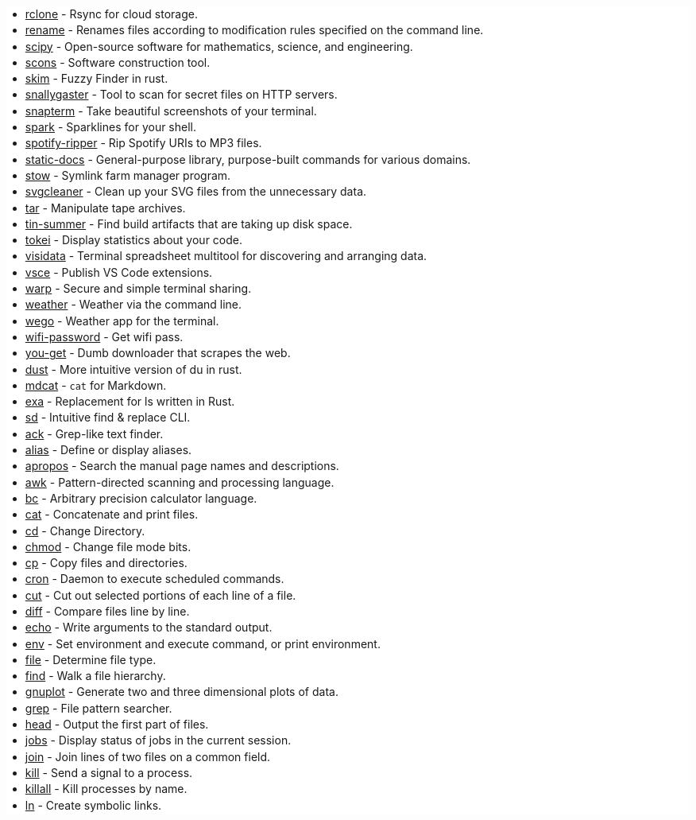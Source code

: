 - [rclone](https://rclone.org/docs/) - Rsync for cloud storage.
- [rename](http://plasmasturm.org/code/rename/) - Renames files according to modification rules specified on the command line.
- [scipy](https://github.com/scipy/scipy) - Open-source software for mathematics, science, and engineering.
- [scons](https://github.com/SCons/scons) - Software construction tool.
- [skim](https://github.com/lotabout/skim) - Fuzzy Finder in rust.
- [snallygaster](https://github.com/hannob/snallygaster) - Tool to scan for secret files on HTTP servers.
- [snapterm](https://github.com/jorgegonzalez/snapterm) - Take beautiful screenshots of your terminal.
- [spark](https://zachholman.com/spark/) - Sparklines for your shell.
- [spotify-ripper](https://github.com/tmerten/spotify-ripper) - Rip Spotify URIs to MP3 files.
- [static-docs](https://github.com/apex/static) - General-purpose library, purpose-built commands for various domains.
- [stow](https://github.com/aspiers/stow) - Symlink farm manager program.
- [svgcleaner](https://github.com/RazrFalcon/svgcleaner) - Clean up your SVG files from the unnecessary data.
- [tar](https://www.explainshell.com/explain/tar) - Manipulate tape archives.
- [tin-summer](https://github.com/vmchale/tin-summer) - Find build artifacts that are taking up disk space.
- [tokei](https://github.com/Aaronepower/tokei) - Display statistics about your code.
- [visidata](https://github.com/saulpw/visidata) - Terminal spreadsheet multitool for discovering and arranging data.
- [vsce](https://code.visualstudio.com/docs/extensions/publish-extension) - Publish VS Code extensions.
- [warp](https://github.com/spolu/warp?attempt=8) - Secure and simple terminal sharing.
- [weather](https://github.com/jessfraz/weather) - Weather via the command line.
- [wego](https://github.com/schachmat/wego) - Weather app for the terminal.
- [wifi-password](https://github.com/rauchg/wifi-password) - Get wifi pass.
- [you-get](https://github.com/soimort/you-get#readme) - Dumb downloader that scrapes the web.
- [dust](https://github.com/bootandy/dust) - More intuitive version of du in rust.
- [mdcat](https://github.com/lunaryorn/mdcat) - `cat` for Markdown.
- [exa](https://github.com/ogham/exa) - Replacement for ls written in Rust.
- [sd](https://github.com/chmln/sd) - Intuitive find & replace CLI.
- [ack](https://beyondgrep.com/documentation/) - Grep-like text finder.
- [alias](https://www.explainshell.com/explain/alias) - Define or display aliases.
- [apropos](https://www.explainshell.com/explain/apropos) - Search the manual page names and descriptions.
- [awk](https://www.explainshell.com/explain?cmd=awk) - Pattern-directed scanning and processing language.
- [bc](https://www.explainshell.com/explain/1/bc) - Arbitrary precision calculator language.
- [cat](https://www.explainshell.com/explain/cat) - Concatenate and print files.
- [cd](https://www.explainshell.com/explain/cd) - Change Directory.
- [chmod](https://www.explainshell.com/explain/chmod) - Change file mode bits.
- [cp](https://www.explainshell.com/explain/cp) - Copy files and directories.
- [cron](https://www.explainshell.com/explain/8/cron) - Daemon to execute scheduled commands.
- [cut](https://www.explainshell.com/explain/cut) - Cut out selected portions of each line of a file.
- [diff](https://www.explainshell.com/explain/1/diff) - Compare files line by line.
- [echo](https://www.explainshell.com/explain/echo) - Write arguments to the standard output.
- [env](https://www.explainshell.com/explain/env) - Set environment and execute command, or print environment.
- [file](https://www.explainshell.com/explain/file) - Determine file type.
- [find](https://www.explainshell.com/explain/1/find) - Walk a file hierarchy.
- [gnuplot](https://www.explainshell.com/explain/1/gnuplot) - Generate two and three dimensional plots of data.
- [grep](https://www.explainshell.com/explain/1/grep) - File pattern searcher.
- [head](https://www.explainshell.com/explain/head) - Output the first part of files.
- [jobs](https://ss64.com/bash/jobs.html) - Display status of jobs in the current session.
- [join](https://www.explainshell.com/explain/1/join) - Join lines of two files on a common field.
- [kill](https://www.explainshell.com/explain/1/kill) - Send a signal to a process.
- [killall](https://www.explainshell.com/explain/killall) - Kill processes by name.
- [ln](https://www.explainshell.com/explain/ln) - Create symbolic links.
